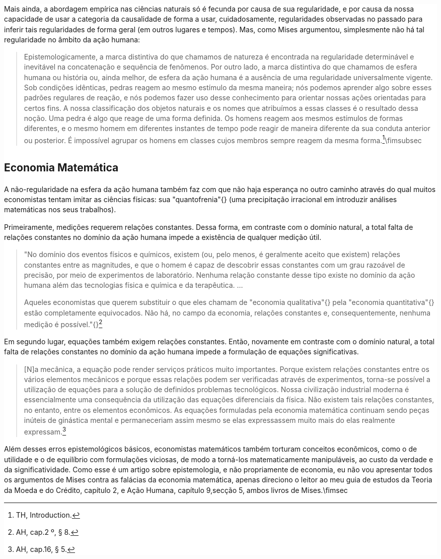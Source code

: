 Mais ainda, a abordagem empírica nas ciências naturais só é fecunda por causa de sua regularidade, e por causa da nossa capacidade de usar a categoria da causalidade de forma a usar, cuidadosamente, regularidades observadas no passado para inferir tais regularidades de forma geral (em outros lugares e tempos). Mas, como Mises argumentou, simplesmente não há tal regularidade no âmbito da ação humana:

> Epistemologicamente, a marca distintiva do que chamamos de natureza é encontrada na regularidade determinável e inevitável na concatenação e sequência de fenômenos. Por outro lado, a marca distintiva do que chamamos de esfera humana ou história ou, ainda melhor, de esfera da ação humana é a ausência de uma regularidade universalmente vigente. Sob condições idênticas, pedras reagem ao mesmo estímulo da mesma maneira; nós podemos aprender algo sobre esses padrões regulares de reação, e nós podemos fazer uso desse conhecimento para orientar nossas ações orientadas para certos fins. A nossa classificação dos objetos naturais e os nomes que atribuímos a essas classes é o resultado dessa noção. Uma pedra é algo que reage de uma forma definida. Os homens reagem aos mesmos estímulos de formas diferentes, e o mesmo homem em diferentes instantes de tempo pode reagir de maneira diferente da sua conduta anterior ou posterior. É impossível agrupar os homens em classes cujos membros sempre reagem da mesma forma.[^51]\fimsubsec

## Economia Matemática

A não-regularidade na esfera da ação humana também faz com que não haja esperança no outro caminho através do qual muitos economistas tentam imitar as ciências físicas: sua "quantofrenia"{} (uma precipitação irracional em introduzir análises matemáticas nos seus trabalhos).

Primeiramente, medições requerem relações constantes. Dessa forma, em contraste com o domínio natural, a total falta de relações constantes no domínio da ação humana impede a existência de qualquer medição útil.

> "No domínio dos eventos físicos e químicos, existem (ou, pelo menos, é geralmente aceito que existem) relações constantes entre as magnitudes, e que o homem é capaz de descobrir essas constantes com um grau razoável de precisão, por meio de experimentos de laboratório. Nenhuma relação constante desse tipo existe no domínio da ação humana além das tecnologias física e química e da terapêutica. …
>
> Aqueles economistas que querem substituir o que eles chamam de "economia qualitativa"{} pela "economia quantitativa"{} estão completamente equivocados. Não há, no campo da economia, relações constantes e, consequentemente, nenhuma medição é possível."{}[^52]

Em segundo lugar, equações também exigem relações constantes. Então, novamente em contraste com o domínio natural, a total falta de relações constantes no domínio da ação humana impede a formulação de equações significativas.

> [N]a mecânica, a equação pode render serviços práticos muito importantes. Porque existem relações constantes entre os vários elementos mecânicos e porque essas relações podem ser verificadas através de experimentos, torna-se possível a utilização de equações para a solução de definidos problemas tecnológicos. Nossa civilização industrial moderna é essencialmente uma consequência da utilização das equações diferenciais da física. Não existem tais relações constantes, no entanto, entre os elementos econômicos. As equações formuladas pela economia matemática continuam sendo peças inúteis de ginástica mental e permaneceriam assim mesmo se elas expressassem muito mais do elas realmente expressam.[^53]

Além desses erros epistemológicos básicos, economistas matemáticos também torturam conceitos econômicos, como o de utilidade e o de equilíbrio com formulações viciosas, de modo a torná-los matematicamente manipuláveis, ao custo da verdade e da significatividade. Como esse é um artigo sobre epistemologia, e não propriamente de economia, eu não vou apresentar todos os argumentos de Mises contra as falácias da economia matemática, apenas direciono o leitor ao meu guia de estudos da Teoria da Moeda e do Crédito, capítulo 2, e Ação Humana, capítulo 9,secção 5, ambos livros de Mises.\fimsec


[^1]: Ludwig von Mises, Ação Humana (AH),Introdução, § 2.
[^2]: Ibidem.
[^3]: Mises, The Ultimate Foundation of Economic Science (UFES), cap.;1.8.9
[^4]: Mises, AH, cap.3.1.2.
[^5]: Ibidem.
[^6]: UFES, cap.;1.8.9
[^7]: Meu uso do termo "inato"{} refere-se a caracterização de Mises da mente, como sendo já "equipada"{} com esses conceitos antes da utilização deles na compreensão da realidade. Ele não deve ser entendido como implicando "inerentes"{}, no sentido de eles estarem presentes no momento do nascimento. No entanto, pode ser que a nossa constituição genética (que por si só está presente no momento do nascimento) seja de tal forma que nós temos a capacidade biológica de desenvolver esses conceitos. "O homem adquiriu esses instrumentos, i.e., a estrutura lógica da sua mente, no decorrer de sua evolução de uma ameba até o seu estado atual."{} AH, cap.3.1.2\. Para uma reunião de Kant e Darwin na vasta mente de Mises, consultar "Hypothesis about the Origin of A Priori Categories"{} na UFES, cap.;1.8.9 No entanto, independentemente de como esses conceitos se formam, o ponto é, novamente, que eles não podem ser formados a partir da aquisição de conhecimento (interpretações significativas de sensações externas e internas), pois a capacidade de aplicar estes conceitos é um pré-requisito do conhecimento.
[^8]: UFES, cap.;1.8.9
[^9]: AH, cap.3.1.2.
[^10]: UFES, cap.;1.8.9
[^11]: Mises, Theory and History (TH), Introdução.
[^12]: TH, cap.14.
[^13]: David Hume, Investigação Acerca do Entendimento Humano, secção IV. "Porque todas as inferências provenientes da experiência supõem, como seu fundamento, que o futuro se assemelhará ao passado, que poderes semelhantes estarão conjugados com qualidades sensíveis semelhantes. Se subsistir qual­quer dúvida de que o curso da natureza pode mudar e que o passado não pode servir de modelo ao futuro, toda experiência se tornaria inútil e não geraria nenhuma inferência ou conclusão. É inconcebível, portanto, que nenhum argumento tirado da experiência possa provar a semelhança do passado ao futuro, já que estes argumentos se baseiam na suposição daquela semelhança."{}
[^14]: TH, Introdução.
[^15]: AH, cap.;1.8.9
[^16]: AH, cap.4.2122).
[^17]: AH, cap.2 º, § 6.
[^18]: UFES, cap.3.1.2.
[^19]: Eu argumentaria, porém, que todos os atos de supressão de certos impulsos são, eles próprios, impelidos por outros impulsos, e que o "impulso"{} é, praxeologicamente falando, idêntico ao "desconforto sentido"{}, que origina toda a ação.
[^20]: UFES, cap.3.1.2.
[^21]: AH, cap.;1.8.9
[^22]: AH, cap.6 º, § 1.
[^23]: Arthur Schopenhauer, _Prize Essay On The Freedom Of The Will_.
[^24]: Muitos seguidores de Mises têm caracterizado a praxeologia como deduções de um "axioma da ação."{} E alguns dizem que esse "axioma da ação"{} é "os homens agem"{} ou "ação é comportamento propositado."{} É importante notar que Mises nunca usou o termo "axioma da ação."{} Mises usou "homens"{} basicamente como um sinônimo de "atores"{}. Assim, dizer "os homens agem"{} é o mesmo que dizer "seres agentes são seres agentes."{} Além disso, "o comportamento propositado"{} não significa nada mais e nada menos do que "ação"{}. Portanto, dizer "ação é o comportamento propositado"{} é o mesmo que dizer "ação é ação."{} Assim, ambos os "axiomas"{} são pleonásticos, e nada de útil pode ser deduzido a partir deles. A praxeologia é o desempacotamento das implicações de um conceito, não de uma proposição. A praxeologia decorre do conceito que nós pensamos quando ouvimos apalavra "{}ação"{} sozinha (ou qualquer de suas traduções ou sinônimos), e não a partir da proposição "{}a ação é comportamento propositado."{} Quando Mises escreveu "A ação é comportamento proposital"{}, ele apresentou "comportamento propositado"{} como um substituto esclarecedor para "ação"{}, para caso os leitores estivessem pensando em um outro significado da palavra "ação"{}, e não como uma segunda metade de uma proposição não-pleonástica a partir da qual se poderia derivar teoremas. Mises derivou a praxeologia da categoria a priorida ação, e não do "axioma da ação"{}. As proposições que são implicação imediatas da categoria da ação podem ser considerados axiomas (e.g., "A ação sempre envolve a passagem do tempo"{}), porque elas de fato são proposições e, portanto, podem ser usadas para a edificação deduções. Mas substantivos ("ação"{}) e pleonasmos ("ação é a ação"{}) não podem ser usados para tal.
[^25]: AH, cap.2 º, § 10.
[^26]: O próprio David Hume parecia implicar que a causalidade é uma implicação necessária da ação quando ele escreveu que, sem o pressuposto da regularidade "nós nunca deveríamos ter sido capazes de adaptar meio a fim, ou empregar nossos poderes naturais, quer para a produção de um bem, quer para evitar um mal. " Investigação Acerca do Entendimento Humano, Seção V. Na verdade, longe de ser um "pré-positivista"{}, como ele é geralmente retratado, Hume postulou que a nossa própria noção de causa e efeito é derivada de nossa compreensão da vontade e da ação: "Um ato de vontade produz o movimento em nossos membros, ou cria uma nova ideia em nossa imaginação. Essa influência da vontade nós conhecemos através da consciência. Assim, nós adquirimos a ideia de poder ou energia; e estamos certos, de que nós mesmos e todos os outros seres somos dotados de poder. Essa idéia, então, é uma idéia de reflexão, uma vez que decorre da reflexão sobre as operações da nossa própria mente, e sobre o comando que é exercido pela vontade, tanto sobre os órgãos do corpo quanto das faculdades da alma ". Ibid., Seção VII.
[^27]: AH, cap.2 º, § 10.
[^28]: Ibidem.
[^29]: Ibidem.
[^30]: Ibidem.
[^31]: AH, cap.14, § 1.
[^32]: Embora as semelhanças entre a geometria e a economia sejam instrutivas, existem diferenças importantes entre as naturezas priori das duas, discutidas por Mises em UFES, "{}_Some Preliminary Observations Concerning Praxeology Instead of an Introduction_,"{}, Section 4\. Outra discussão importante sobre apriorismo da geometria está em UFES, Cap. 1.10… 1.
[^33]: AH, cap.2 º, § 3.
[^34]: Ibidem.
[^35]: Ibidem.
[^36]: Ibidem.
[^37]: AH, cap.;1.8.9
[^38]: TH, cap.11.
[^39]: AH, cap.;1.8.9
[^40]: Ibidem.
[^41]: TH, cap.11.
[^42]: Ibidem.
[^43]: AH, cap.;1.8.9
[^44]: TH, cap.11.
[^45]: Hipócrates, Da Doença Sagrada.
[^46]: TH, cap.11.
[^47]: BF Skinner, Sobre o Behaviorismo, cap. 1.
[^48]: De fato, Mises fornece uma boa razão pela qual é natural rejeitar o dualismo "fantasma na casca"{} quando assinala que "a nossa impotência para verificar um início absoluto a partir do nada nos força a assumir que também esse algo invisível e intangível – a mente humana – é uma parte pertencente ao universo, um produto de toda a história dele"{}. UFES, cap.3.1.2.
[^49]: AH, cap.;1.8.9
[^50]: AH, cap.2 º, § 1.
[^51]: TH, Introduction.
[^52]: AH, cap.2 º, § 8.
[^53]: AH, cap.16, § 5.